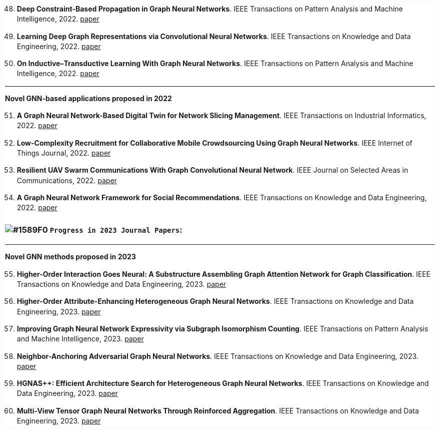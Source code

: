 48. **Deep Constraint-Based Propagation in Graph Neural Networks**. IEEE Transactions on Pattern Analysis and Machine Intelligence, 2022. [paper](https://ieeexplore.ieee.org/stamp/stamp.jsp?tp=&arnumber=9405452)

50. **Learning Deep Graph Representations via Convolutional Neural Networks**. IEEE Transactions on Knowledge and Data Engineering, 2022. [paper](https://ieeexplore.ieee.org/stamp/stamp.jsp?tp=&arnumber=9158338)

51. **On Inductive–Transductive Learning With Graph Neural Networks**. IEEE Transactions on Pattern Analysis and Machine Intelligence, 2022. [paper](https://ieeexplore.ieee.org/stamp/stamp.jsp?tp=&arnumber=9335498)

---------------------------------------------------------------------------------------------------------------------------------------------------------------------------
**Novel GNN-based applications proposed in 2022** 

51. **A Graph Neural Network-Based Digital Twin for Network Slicing Management**. IEEE Transactions on Industrial Informatics, 2022. [paper](https://ieeexplore.ieee.org/stamp/stamp.jsp?tp=&arnumber=9310275)

53. **Low-Complexity Recruitment for Collaborative Mobile Crowdsourcing Using Graph Neural Networks**. IEEE Internet of Things Journal, 2022. [paper](https://ieeexplore.ieee.org/stamp/stamp.jsp?tp=&arnumber=9446513)

53. **Resilient UAV Swarm Communications With Graph Convolutional Neural Network**. IEEE Journal on Selected Areas in Communications, 2022. [paper](https://ieeexplore.ieee.org/stamp/stamp.jsp?tp=&arnumber=9618911)

53. **A Graph Neural Network Framework for Social Recommendations**. IEEE Transactions on Knowledge and Data Engineering, 2022. [paper](https://ieeexplore.ieee.org/stamp/stamp.jsp?tp=&arnumber=9139346)

### ![#1589F0](https://via.placeholder.com/15/1589F0/000000?text=+) `Progress in 2023 Journal Papers`:
----------------------------------------------------------------------------------------------------------------------------------------------------------
**Novel GNN methods proposed in 2023** 

55. **Higher-Order Interaction Goes Neural: A Substructure Assembling Graph Attention Network for Graph Classification**. IEEE Transactions on Knowledge and Data Engineering, 2023. [paper](https://ieeexplore.m7h.net/stamp/stamp.jsp?tp=&arnumber=9516965)

53. **Higher-Order Attribute-Enhancing Heterogeneous Graph Neural Networks**. IEEE Transactions on Knowledge and Data Engineering, 2023. [paper](https://ieeexplore.m7h.net/stamp/stamp.jsp?tp=&arnumber=9415142)

53. **Improving Graph Neural Network Expressivity via Subgraph Isomorphism Counting**. IEEE Transactions on Pattern Analysis and Machine Intelligence, 2023. [paper](https://ieeexplore.m7h.net/document/9721082)

53. **Neighbor-Anchoring Adversarial Graph Neural Networks**. IEEE Transactions on Knowledge and Data Engineering, 2023. [paper](https://ieeexplore.m7h.net/document/9453132)

53. **HGNAS++: Efficient Architecture Search for Heterogeneous Graph Neural Networks**. IEEE Transactions on Knowledge and Data Engineering, 2023. [paper](https://ieeexplore.m7h.net/stamp/stamp.jsp?tp=&arnumber=10040227)

53. **Multi-View Tensor Graph Neural Networks Through Reinforced Aggregation**. IEEE Transactions on Knowledge and Data Engineering, 2023. [paper](https://ieeexplore.m7h.net/document/9711926)
